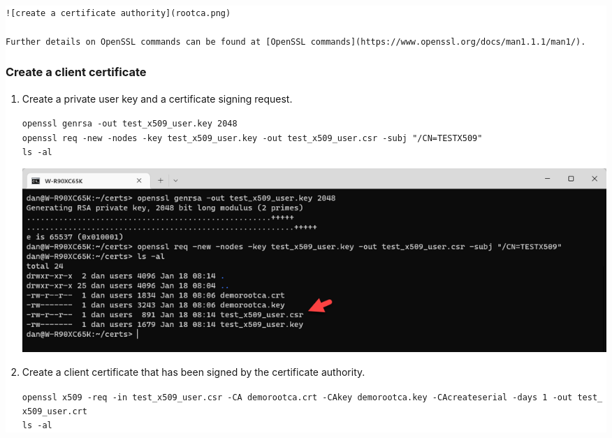     ![create a certificate authority](rootca.png)

    Further details on OpenSSL commands can be found at [OpenSSL commands](https://www.openssl.org/docs/man1.1.1/man1/). 


### Create a client certificate

1. Create a private user key and a certificate signing request.

    ```Shell
    openssl genrsa -out test_x509_user.key 2048
    openssl req -new -nodes -key test_x509_user.key -out test_x509_user.csr -subj "/CN=TESTX509"
    ls -al
    ```

    ![create client certificate](user-csr.png)



2. Create a client certificate that has been signed by the certificate authority.

    ```Shell (Linux or Mac)
    openssl x509 -req -in test_x509_user.csr -CA demorootca.crt -CAkey demorootca.key -CAcreateserial -days 1 -out test_x509_user.crt
    ls -al
    ```
